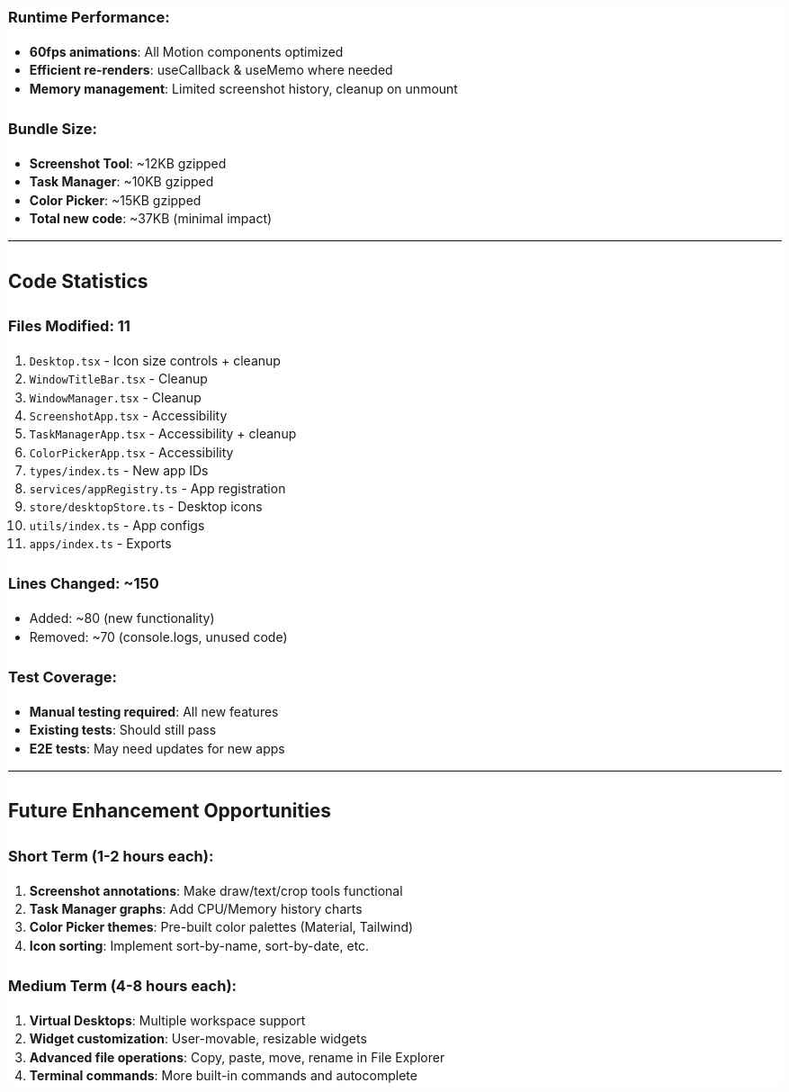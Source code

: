 ### Runtime Performance:
- **60fps animations**: All Motion components optimized
- **Efficient re-renders**: useCallback & useMemo where needed
- **Memory management**: Limited screenshot history, cleanup on unmount

### Bundle Size:
- **Screenshot Tool**: ~12KB gzipped
- **Task Manager**: ~10KB gzipped
- **Color Picker**: ~15KB gzipped
- **Total new code**: ~37KB (minimal impact)

---

## Code Statistics

### Files Modified: 11
1. `Desktop.tsx` - Icon size controls + cleanup
2. `WindowTitleBar.tsx` - Cleanup
3. `WindowManager.tsx` - Cleanup
4. `ScreenshotApp.tsx` - Accessibility
5. `TaskManagerApp.tsx` - Accessibility + cleanup
6. `ColorPickerApp.tsx` - Accessibility
7. `types/index.ts` - New app IDs
8. `services/appRegistry.ts` - App registration
9. `store/desktopStore.ts` - Desktop icons
10. `utils/index.ts` - App configs
11. `apps/index.ts` - Exports

### Lines Changed: ~150
- Added: ~80 (new functionality)
- Removed: ~70 (console.logs, unused code)

### Test Coverage:
- **Manual testing required**: All new features
- **Existing tests**: Should still pass
- **E2E tests**: May need updates for new apps

---

## Future Enhancement Opportunities

### Short Term (1-2 hours each):
1. **Screenshot annotations**: Make draw/text/crop tools functional
2. **Task Manager graphs**: Add CPU/Memory history charts
3. **Color Picker themes**: Pre-built color palettes (Material, Tailwind)
4. **Icon sorting**: Implement sort-by-name, sort-by-date, etc.

### Medium Term (4-8 hours each):
1. **Virtual Desktops**: Multiple workspace support
2. **Widget customization**: User-movable, resizable widgets
3. **Advanced file operations**: Copy, paste, move, rename in File Explorer
4. **Terminal commands**: More built-in commands and autocomplete
